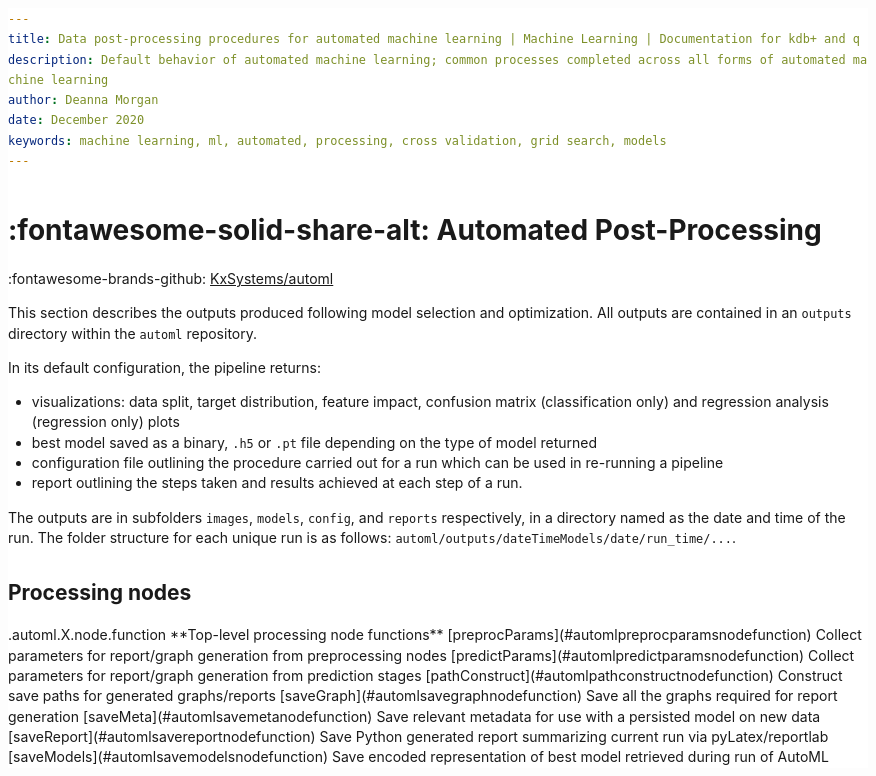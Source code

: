 ```yaml
---
title: Data post-processing procedures for automated machine learning | Machine Learning | Documentation for kdb+ and q
description: Default behavior of automated machine learning; common processes completed across all forms of automated machine learning
author: Deanna Morgan
date: December 2020
keywords: machine learning, ml, automated, processing, cross validation, grid search, models
---
```

# :fontawesome-solid-share-alt: Automated Post-Processing

:fontawesome-brands-github: 
[KxSystems/automl](https://github.com/kxsystems/automl)

This section describes the outputs produced following model selection and optimization. All outputs are contained in an `outputs` directory within the `automl` repository.

In its default configuration, the pipeline returns:

-   visualizations: data split, target distribution, feature impact, confusion matrix (classification only) and regression analysis (regression only) plots
-   best model saved as a binary, `.h5` or `.pt` file depending on the type of model returned
-   configuration file outlining the procedure carried out for a run which can be used in re-running a pipeline
-   report outlining the steps taken and results achieved at each step of a run.

The outputs are in subfolders `images`, `models`, `config`, and `reports` respectively, in a directory named as the date and time of the run. The folder structure for each unique run is as follows: `automl/outputs/dateTimeModels/date/run_time/...`.


## Processing nodes

<div markdown="1" class="typewriter">
.automl.X.node.function   **Top-level processing node functions**
  [preprocParams](#automlpreprocparamsnodefunction)  Collect parameters for report/graph generation from preprocessing nodes
  [predictParams](#automlpredictparamsnodefunction)  Collect parameters for report/graph generation from prediction stages
  [pathConstruct](#automlpathconstructnodefunction)  Construct save paths for generated graphs/reports
  [saveGraph](#automlsavegraphnodefunction)      Save all the graphs required for report generation
  [saveMeta](#automlsavemetanodefunction)       Save relevant metadata for use with a persisted model on new data
  [saveReport](#automlsavereportnodefunction)     Save Python generated report summarizing current run via pyLatex/reportlab
  [saveModels](#automlsavemodelsnodefunction)     Save encoded representation of best model retrieved during run of AutoML
</div>
